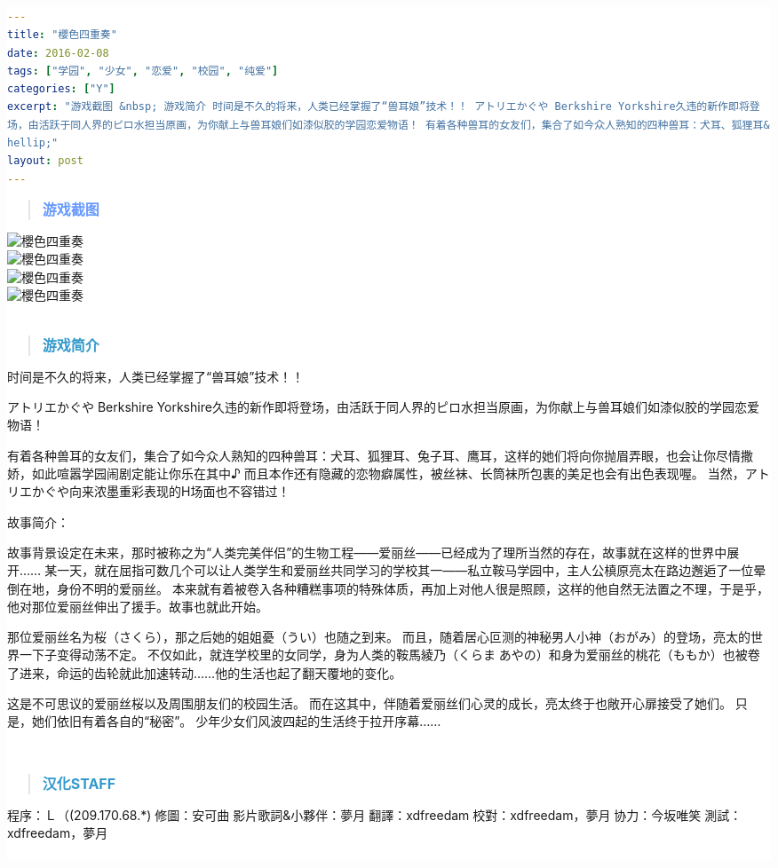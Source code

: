 ```yaml
---
title: "櫻色四重奏"
date: 2016-02-08
tags: ["学园", "少女", "恋爱", "校园", "纯爱"]
categories: ["Y"]
excerpt: "游戏截图 &nbsp; 游戏简介 时间是不久的将来，人类已经掌握了“兽耳娘”技术！！ アトリエかぐや Berkshire Yorkshire久违的新作即将登场，由活跃于同人界的ピロ水担当原画，为你献上与兽耳娘们如漆似胶的学园恋爱物语！ 有着各种兽耳的女友们，集合了如今众人熟知的四种兽耳：犬耳、狐狸耳&hellip;"
layout: post
---
```


<div>
<blockquote><b><span style="font-size: 12pt; color: #6699ff;">游戏截图</span></b></blockquote>
<div><img title="点击放大" src="https://yyddd.gogogal.top/wp-content/uploads/2025/04/20250430_681203a4137cc.webp" alt="櫻色四重奏" width="650" /></div>
<div><img title="点击放大" src="https://yyddd.gogogal.top/wp-content/uploads/2025/04/20250430_681203a6b27e1.webp" alt="櫻色四重奏" width="650" /></div>
<div><img title="点击放大" src="https://yyddd.gogogal.top/wp-content/uploads/2025/04/20250430_681203a9139d1.webp" alt="櫻色四重奏" width="650" /></div>
<div><img title="点击放大" src="https://yyddd.gogogal.top/wp-content/uploads/2025/04/20250430_681203aa47068.webp" alt="櫻色四重奏" width="650" /></div>
&nbsp;
<blockquote><b><span style="font-size: 12pt; color: #3399cc;">游戏简介</span></b></blockquote>
<div>时间是不久的将来，人类已经掌握了“兽耳娘”技术！！

アトリエかぐや Berkshire Yorkshire久违的新作即将登场，由活跃于同人界的ピロ水担当原画，为你献上与兽耳娘们如漆似胶的学园恋爱物语！

有着各种兽耳的女友们，集合了如今众人熟知的四种兽耳：犬耳、狐狸耳、兔子耳、鹰耳，这样的她们将向你抛眉弄眼，也会让你尽情撒娇，如此喧嚣学园闹剧定能让你乐在其中♪
而且本作还有隐藏的恋物癖属性，被丝袜、长筒袜所包裹的美足也会有出色表现喔。
当然，アトリエかぐや向来浓墨重彩表现的H场面也不容错过！

故事简介：

故事背景设定在未来，那时被称之为“人类完美伴侣”的生物工程——爱丽丝——已经成为了理所当然的存在，故事就在这样的世界中展开……
某一天，就在屈指可数几个可以让人类学生和爱丽丝共同学习的学校其一——私立鞍马学园中，主人公槙原亮太在路边邂逅了一位晕倒在地，身份不明的爱丽丝。
本来就有着被卷入各种糟糕事项的特殊体质，再加上对他人很是照顾，这样的他自然无法置之不理，于是乎，他对那位爱丽丝伸出了援手。故事也就此开始。

那位爱丽丝名为桜（さくら），那之后她的姐姐憂（うい）也随之到来。
而且，随着居心叵测的神秘男人小神（おがみ）的登场，亮太的世界一下子变得动荡不定。
不仅如此，就连学校里的女同学，身为人类的鞍馬綾乃（くらま あやの）和身为爱丽丝的桃花（ももか）也被卷了进来，命运的齿轮就此加速转动……他的生活也起了翻天覆地的变化。

这是不可思议的爱丽丝桜以及周围朋友们的校园生活。
而在这其中，伴随着爱丽丝们心灵的成长，亮太终于也敞开心扉接受了她们。
只是，她们依旧有着各自的“秘密”。
少年少女们风波四起的生活终于拉开序幕……</div>
&nbsp;
<blockquote><b><span style="font-size: 12pt; color: #3399cc;">汉化STAFF</span></b></blockquote>
<div>程序：Ｌ（(209.170.68.*)
修圖：安可曲
影片歌詞&amp;小夥伴：夢月
翻譯：xdfreedam
校對：xdfreedam，夢月
协力：今坂唯笑
測試： xdfreedam，夢月</div>
&nbsp;
